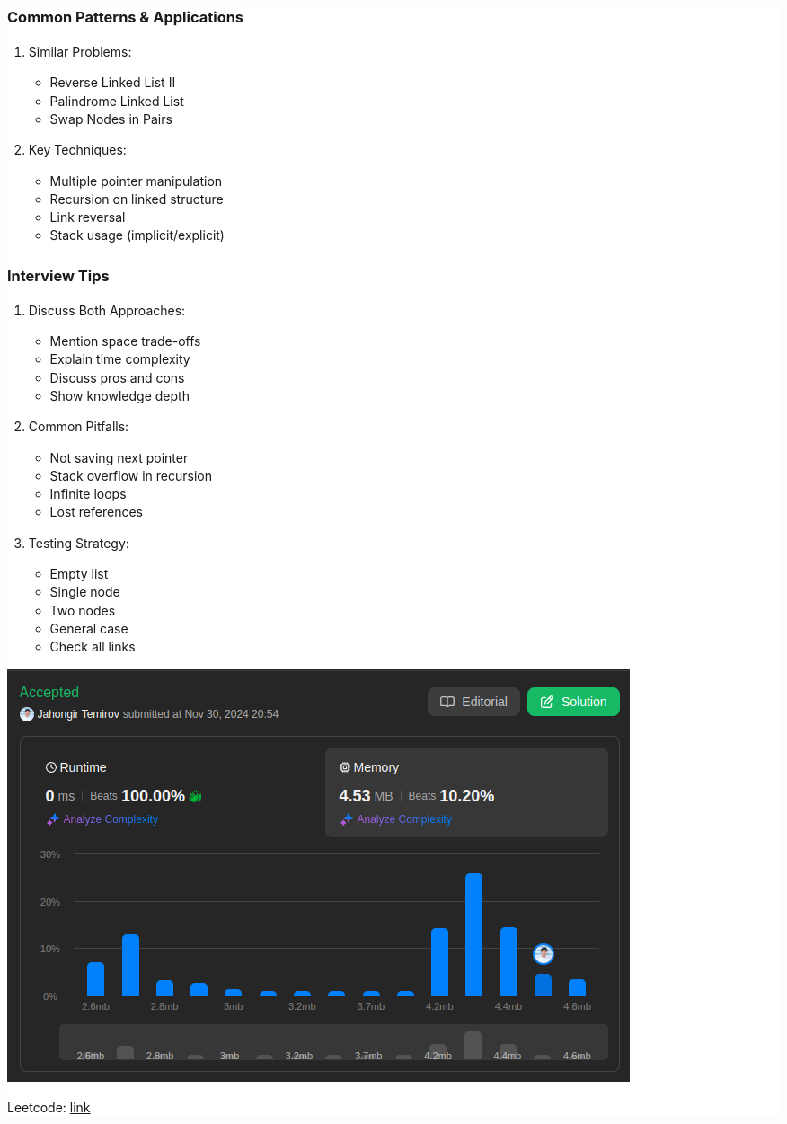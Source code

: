 ### Common Patterns & Applications

1. Similar Problems:
   * Reverse Linked List II
   * Palindrome Linked List
   * Swap Nodes in Pairs

2. Key Techniques:
   * Multiple pointer manipulation
   * Recursion on linked structure
   * Link reversal
   * Stack usage (implicit/explicit)

### Interview Tips

1. Discuss Both Approaches:
   * Mention space trade-offs
   * Explain time complexity
   * Discuss pros and cons
   * Show knowledge depth

2. Common Pitfalls:
   * Not saving next pointer
   * Stack overflow in recursion
   * Infinite loops
   * Lost references

3. Testing Strategy:
   * Empty list
   * Single node
   * Two nodes
   * General case
   * Check all links

![result](206.png)

Leetcode: [link](https://leetcode.com/problems/reverse-linked-list/description/)

